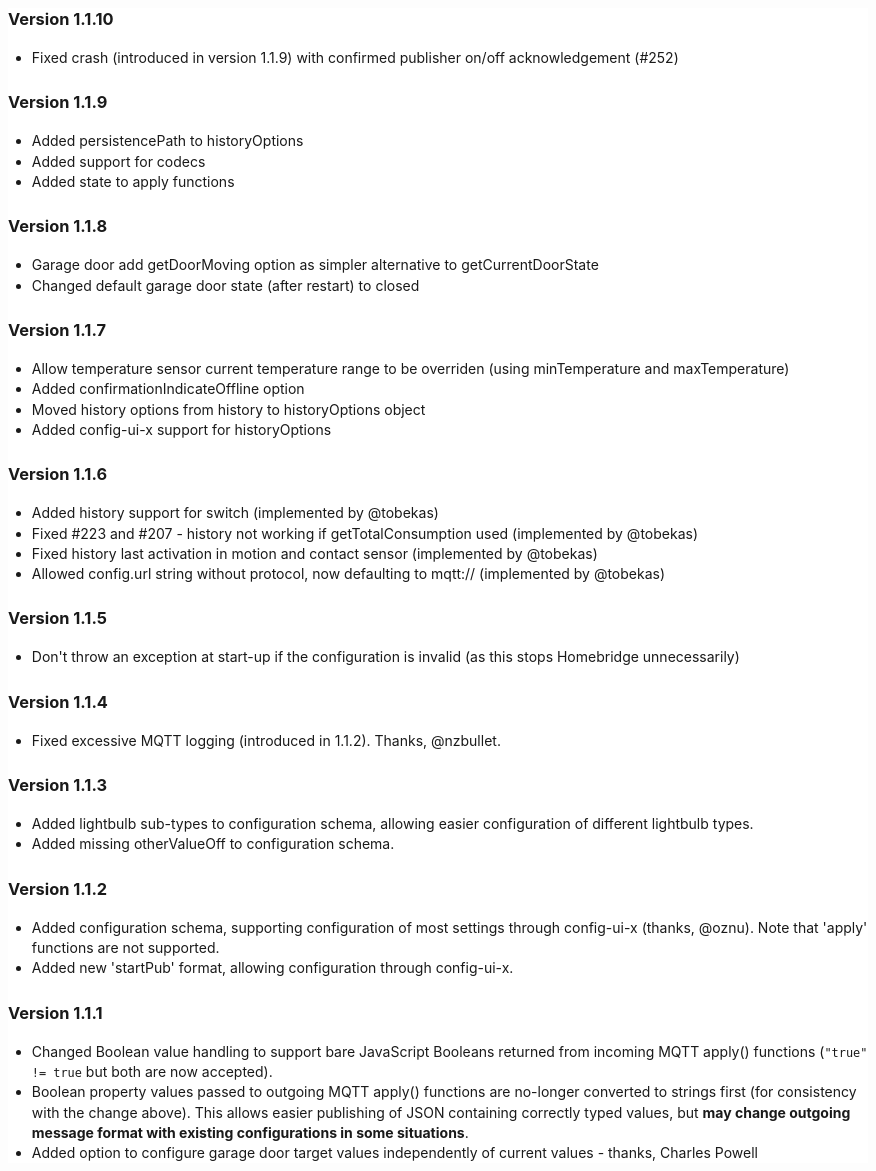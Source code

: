 ### Version 1.1.10
+ Fixed crash (introduced in version 1.1.9) with confirmed publisher on/off acknowledgement (#252)

### Version 1.1.9
+ Added persistencePath to historyOptions
+ Added support for codecs
+ Added state to apply functions

### Version 1.1.8
+ Garage door add getDoorMoving option as simpler alternative to getCurrentDoorState
+ Changed default garage door state (after restart) to closed

### Version 1.1.7
+ Allow temperature sensor current temperature range to be overriden (using minTemperature and maxTemperature)
+ Added confirmationIndicateOffline option
+ Moved history options from history to historyOptions object
+ Added config-ui-x support for historyOptions

### Version 1.1.6
+ Added history support for switch (implemented by @tobekas)
+ Fixed #223 and #207 - history not working if getTotalConsumption used (implemented by @tobekas)
+ Fixed history last activation in motion and contact sensor (implemented by @tobekas)
+ Allowed config.url string without protocol, now defaulting to mqtt:// (implemented by @tobekas)

### Version 1.1.5
+ Don't throw an exception at start-up if the configuration is invalid (as this stops Homebridge unnecessarily)

### Version 1.1.4
+ Fixed excessive MQTT logging (introduced in 1.1.2). Thanks, @nzbullet.

### Version 1.1.3
+ Added lightbulb sub-types to configuration schema, allowing easier configuration of different lightbulb types.
+ Added missing otherValueOff to configuration schema.

### Version 1.1.2
+ Added configuration schema, supporting configuration of most settings through config-ui-x (thanks, @oznu). Note that 'apply' functions are not supported.
+ Added new 'startPub' format, allowing configuration through config-ui-x.

### Version 1.1.1
+ Changed Boolean value handling to support bare JavaScript Booleans returned from incoming MQTT apply() functions (`"true" != true` but both are now accepted).
+ Boolean property values passed to outgoing MQTT apply() functions are no-longer converted to strings first (for consistency with the change above). This allows easier publishing of JSON containing correctly typed values, but **may change outgoing message format with existing configurations in some situations**.
+ Added option to configure garage door target values independently of current values - thanks, Charles Powell

